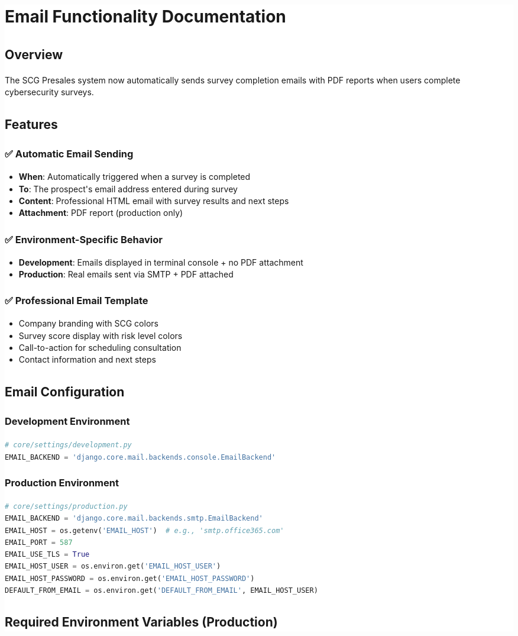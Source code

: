 # Email Functionality Documentation

## Overview

The SCG Presales system now automatically sends survey completion emails with PDF reports when users complete cybersecurity surveys.

## Features

### ✅ Automatic Email Sending
- **When**: Automatically triggered when a survey is completed
- **To**: The prospect's email address entered during survey
- **Content**: Professional HTML email with survey results and next steps
- **Attachment**: PDF report (production only)

### ✅ Environment-Specific Behavior
- **Development**: Emails displayed in terminal console + no PDF attachment
- **Production**: Real emails sent via SMTP + PDF attached

### ✅ Professional Email Template
- Company branding with SCG colors
- Survey score display with risk level colors
- Call-to-action for scheduling consultation
- Contact information and next steps

## Email Configuration

### Development Environment
```python
# core/settings/development.py
EMAIL_BACKEND = 'django.core.mail.backends.console.EmailBackend'
```

### Production Environment
```python
# core/settings/production.py
EMAIL_BACKEND = 'django.core.mail.backends.smtp.EmailBackend'
EMAIL_HOST = os.getenv('EMAIL_HOST')  # e.g., 'smtp.office365.com'
EMAIL_PORT = 587
EMAIL_USE_TLS = True
EMAIL_HOST_USER = os.environ.get('EMAIL_HOST_USER')
EMAIL_HOST_PASSWORD = os.environ.get('EMAIL_HOST_PASSWORD')
DEFAULT_FROM_EMAIL = os.environ.get('DEFAULT_FROM_EMAIL', EMAIL_HOST_USER)
```

## Required Environment Variables (Production)
